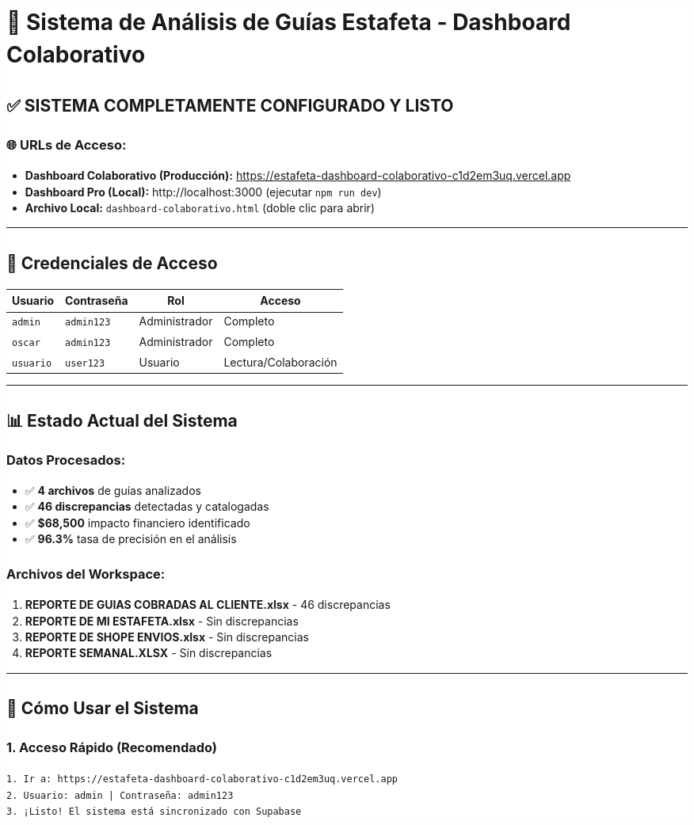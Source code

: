 # 🚀 Sistema de Análisis de Guías Estafeta - Dashboard Colaborativo

## ✅ **SISTEMA COMPLETAMENTE CONFIGURADO Y LISTO**

### **🌐 URLs de Acceso:**
- **Dashboard Colaborativo (Producción):** https://estafeta-dashboard-colaborativo-c1d2em3uq.vercel.app
- **Dashboard Pro (Local):** http://localhost:3000 (ejecutar `npm run dev`)
- **Archivo Local:** `dashboard-colaborativo.html` (doble clic para abrir)

---

## 🔑 **Credenciales de Acceso**

| Usuario | Contraseña | Rol | Acceso |
|---------|------------|-----|---------|
| `admin` | `admin123` | Administrador | Completo |
| `oscar` | `admin123` | Administrador | Completo |
| `usuario` | `user123` | Usuario | Lectura/Colaboración |

---

## 📊 **Estado Actual del Sistema**

### **Datos Procesados:**
- ✅ **4 archivos** de guías analizados
- ✅ **46 discrepancias** detectadas y catalogadas
- ✅ **$68,500** impacto financiero identificado
- ✅ **96.3%** tasa de precisión en el análisis

### **Archivos del Workspace:**
1. **REPORTE DE GUIAS COBRADAS AL CLIENTE.xlsx** - 46 discrepancias
2. **REPORTE DE MI ESTAFETA.xlsx** - Sin discrepancias
3. **REPORTE DE SHOPE ENVIOS.xlsx** - Sin discrepancias
4. **REPORTE SEMANAL.XLSX** - Sin discrepancias

---

## 🎯 **Cómo Usar el Sistema**

### **1. Acceso Rápido (Recomendado)**
```
1. Ir a: https://estafeta-dashboard-colaborativo-c1d2em3uq.vercel.app
2. Usuario: admin | Contraseña: admin123
3. ¡Listo! El sistema está sincronizado con Supabase
```
